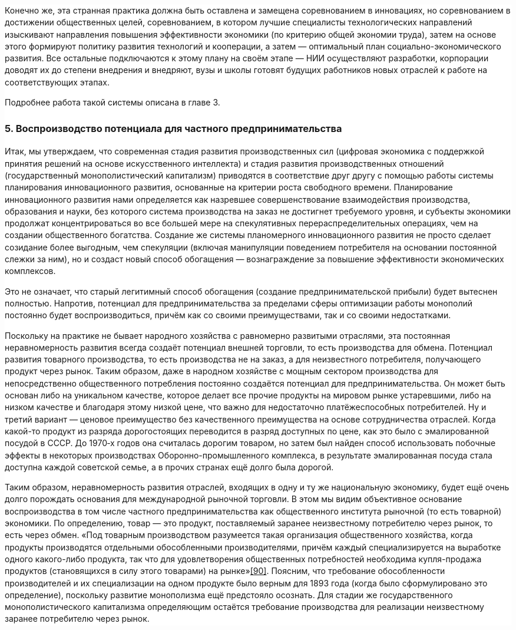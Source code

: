   
  

Конечно же, эта странная практика должна быть оставлена и замещена соревнованием в инновациях, но соревнованием в достижении общественных целей, соревнованием, в котором лучшие специалисты технологических направлений изыскивают направления повышения эффективности экономики (по критерию общей экономии труда), затем на основе этого формируют политику развития технологий и кооперации, а затем — оптимальный план социально-экономического развития. Все остальные подключаются к этому плану на своём этапе — НИИ осуществляют разработки, корпорации доводят их до степени внедрения и внедряют, вузы и школы готовят будущих работников новых отраслей к работе на соответствующих этапах.

Подробнее работа такой системы описана в главе 3.

### 5. Воспроизводство потенциала для частного предпринимательства

Итак, мы утверждаем, что современная стадия развития производственных сил (цифровая экономика с поддержкой принятия решений на основе искусственного интеллекта) и стадия развития производственных отношений (государственный монополистический капитализм) приводятся в соответствие друг другу с помощью работы системы планирования инновационного развития, основанные на критерии роста свободного времени. Планирование инновационного развития нами определяется как назревшее совершенствование взаимодействия производства, образования и науки, без которого система производства на заказ не достигнет требуемого уровня, и субъекты экономики продолжат концентрироваться во все большей мере на спекулятивных перераспределительных операциях, чем на создании общественного богатства. Создание же системы планомерного инновационного развития не просто сделает созидание более выгодным, чем спекуляции (включая манипуляции поведением потребителя на основании постоянной слежки за ним), но и создаст новый способ обогащения — вознаграждение за повышение эффективности экономических комплексов.

Это не означает, что старый легитимный способ обогащения (создание предпринимательской прибыли) будет вытеснен полностью. Напротив, потенциал для предпринимательства за пределами сферы оптимизации работы монополий постоянно будет воспроизводиться, причём как со своими преимуществами, так и со своими недостатками.

Поскольку на практике не бывает народного хозяйства с равномерно развитыми отраслями, эта постоянная неравномерность развития всегда создаёт потенциал внешней торговли, то есть производства для обмена. Потенциал развития товарного производства, то есть производства не на заказ, а для неизвестного потребителя, получающего продукт через рынок. Таким образом, даже в народном хозяйстве с мощным сектором производства для непосредственно общественного потребления постоянно создаётся потенциал для предпринимательства. Он может быть основан либо на уникальном качестве, которое делает все прочие продукты на мировом рынке устаревшими, либо на низком качестве и благодаря этому низкой цене, что важно для недостаточно платёжеспособных потребителей. Ну и третий вариант — ценовое преимущество без качественного преимущества на основе сотрудничества отраслей. Когда какой-то продукт из разряда дорогостоящих переводится в разряд доступных по цене, как это было с эмалированной посудой в СССР. До 1970‑х годов она считалась дорогим товаром, но затем был найден способ использовать побочные эффекты в некоторых производствах Оборонно-промышленного комплекса, в результате эмалированная посуда стала доступна каждой советской семье, а в прочих странах ещё долго была дорогой.

  
  

Таким образом, неравномерность развития отраслей, входящих в одну и ту же национальную экономику, будет ещё очень долго порождать основания для международной рыночной торговли. В этом мы видим объективное основание воспроизводства в том числе частного предпринимательства как общественного института рыночной (то есть товарной) экономики. По определению, товар — это продукт, поставляемый заранее неизвестному потребителю через рынок, то есть через обмен. «Под товарным производством разумеется такая организация общественного хозяйства, когда продукты производятся отдельными обособленными производителями, причём каждый специализируется на выработке одного какого-либо продукта, так что для удовлетворения общественных потребностей необходима купля-продажа продуктов (становящихся в силу этого товарами) на рынке»[[90]](По#90 "Ленин В. И."). Поясним, что требование обособленности производителей и их специализации на одном продукте было верным для 1893 года (когда было сформулировано это определение), поскольку развитие монополизма ещё предстояло осознать. Для стадии же государственного монополистического капитализма определяющим остаётся требование производства для реализации неизвестному заранее потребителю через рынок.
